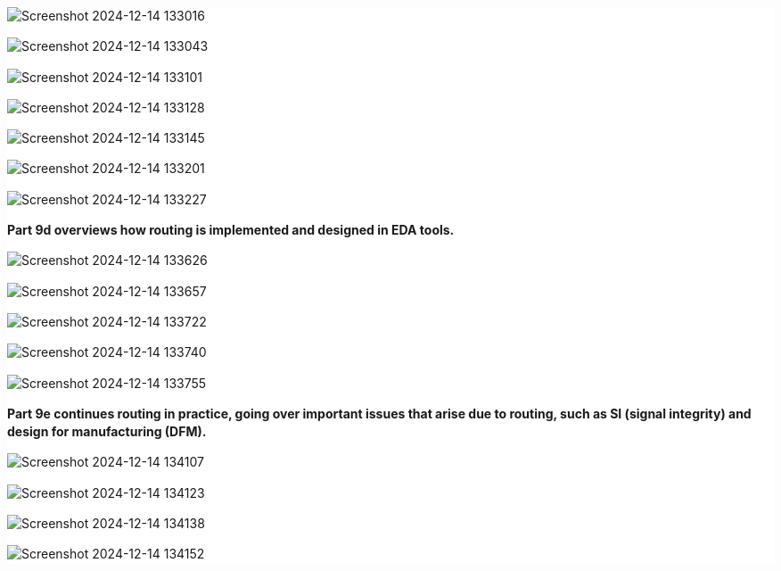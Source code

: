 
![Screenshot 2024-12-14 133016](https://github.com/user-attachments/assets/f37586d2-7e6b-44dc-a601-7e6ca07c35e3)


![Screenshot 2024-12-14 133043](https://github.com/user-attachments/assets/cae00cd0-e192-49da-86cf-d8eadfd5c147)


![Screenshot 2024-12-14 133101](https://github.com/user-attachments/assets/e80c8e14-ba7f-4580-a348-ceb041f751d4)


![Screenshot 2024-12-14 133128](https://github.com/user-attachments/assets/a5af7ce2-e2fd-4e0b-b9ce-582612a06ddc)


![Screenshot 2024-12-14 133145](https://github.com/user-attachments/assets/53e4e8dd-083a-40f2-a821-99d263928fb8)


![Screenshot 2024-12-14 133201](https://github.com/user-attachments/assets/7ee11d92-05ee-4caf-9cdc-1b7b1a39f579)


![Screenshot 2024-12-14 133227](https://github.com/user-attachments/assets/b62bf8f0-9418-4ce1-81b9-3070c6e6e27b)



**Part 9d overviews how routing is implemented and designed in EDA tools.**



![Screenshot 2024-12-14 133626](https://github.com/user-attachments/assets/878ab623-0111-48c6-9aa4-40a9e7c876a3)



![Screenshot 2024-12-14 133657](https://github.com/user-attachments/assets/f1883d7a-a5dd-4883-a993-d05ba73db2f9)



![Screenshot 2024-12-14 133722](https://github.com/user-attachments/assets/5ab8dd68-9199-4b18-b17c-3406b68576e3)



![Screenshot 2024-12-14 133740](https://github.com/user-attachments/assets/8b6d3f6f-fc84-444d-aa68-1711211f8e85)



![Screenshot 2024-12-14 133755](https://github.com/user-attachments/assets/089b4055-b383-4d3d-a8dd-cbe1a654c5b8)



**Part 9e continues routing in practice, going over important issues that arise due to routing, such as SI (signal integrity) and design for manufacturing (DFM).**


![Screenshot 2024-12-14 134107](https://github.com/user-attachments/assets/eda4749f-6216-4df8-97f7-2a68abb27c24)


![Screenshot 2024-12-14 134123](https://github.com/user-attachments/assets/d9fdd123-a9cd-4173-bd86-eb3bf01015eb)


![Screenshot 2024-12-14 134138](https://github.com/user-attachments/assets/e930a2ed-f86e-4cf2-af6e-1ceb3c1e4fb8)


![Screenshot 2024-12-14 134152](https://github.com/user-attachments/assets/6370e941-5687-4fa5-b64e-d5b6e64a7b89)
